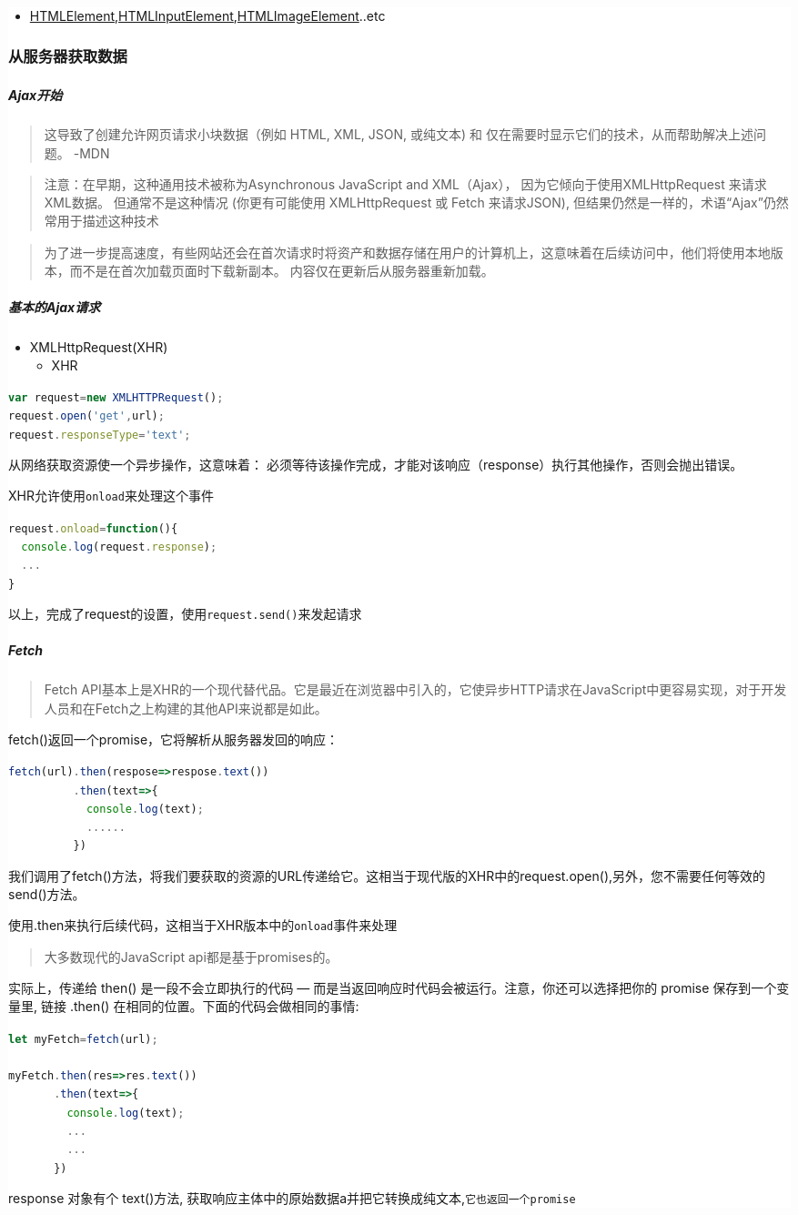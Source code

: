 - [HTMLElement](https://developer.mozilla.org/zh-CN/docs/Web/API/HTMLElement),[HTMLInputElement](https://developer.mozilla.org/zh-CN/docs/Web/API/HTMLInputElement),[HTMLImageElement](https://developer.mozilla.org/zh-CN/docs/Web/API/HTMLImageElement)..etc

### 从服务器获取数据

##### Ajax开始
>这导致了创建允许网页请求小块数据（例如 HTML, XML, JSON, 或纯文本) 和 仅在需要时显示它们的技术，从而帮助解决上述问题。
-MDN

>注意：在早期，这种通用技术被称为Asynchronous JavaScript and XML（Ajax）， 因为它倾向于使用XMLHttpRequest 来请求XML数据。 但通常不是这种情况 (你更有可能使用 XMLHttpRequest 或 Fetch 来请求JSON), 但结果仍然是一样的，术语“Ajax”仍然常用于描述这种技术

>为了进一步提高速度，有些网站还会在首次请求时将资产和数据存储在用户的计算机上，这意味着在后续访问中，他们将使用本地版本，而不是在首次加载页面时下载新副本。 内容仅在更新后从服务器重新加载。

##### 基本的Ajax请求
- XMLHttpRequest(XHR)
  - XHR
```JavaScript
var request=new XMLHTTPRequest();
request.open('get',url);
request.responseType='text';
```
从网络获取资源使一个异步操作，这意味着：
必须等待该操作完成，才能对该响应（response）执行其他操作，否则会抛出错误。

XHR允许使用`onload`来处理这个事件
```JavaScript
request.onload=function(){
  console.log(request.response);
  ...
}
```

以上，完成了request的设置，使用`request.send()`来发起请求

##### Fetch
>Fetch API基本上是XHR的一个现代替代品。它是最近在浏览器中引入的，它使异步HTTP请求在JavaScript中更容易实现，对于开发人员和在Fetch之上构建的其他API来说都是如此。

fetch()返回一个promise，它将解析从服务器发回的响应：

```JavaScript
fetch(url).then(respose=>respose.text())
          .then(text=>{
            console.log(text);
            ......
          })

```
我们调用了fetch()方法，将我们要获取的资源的URL传递给它。这相当于现代版的XHR中的request.open(),另外，您不需要任何等效的send()方法。

使用.then来执行后续代码，这相当于XHR版本中的`onload`事件来处理
>大多数现代的JavaScript api都是基于promises的。

实际上，传递给 then() 是一段不会立即执行的代码 — 而是当返回响应时代码会被运行。注意，你还可以选择把你的 promise 保存到一个变量里, 链接 .then() 在相同的位置。下面的代码会做相同的事情:
```JavaScript
let myFetch=fetch(url);

myFetch.then(res=>res.text()) 
       .then(text=>{
         console.log(text);
         ...
         ...
       })
```
response 对象有个 text()方法, 获取响应主体中的原始数据a并把它转换成纯文本,`它也返回一个promise` 
